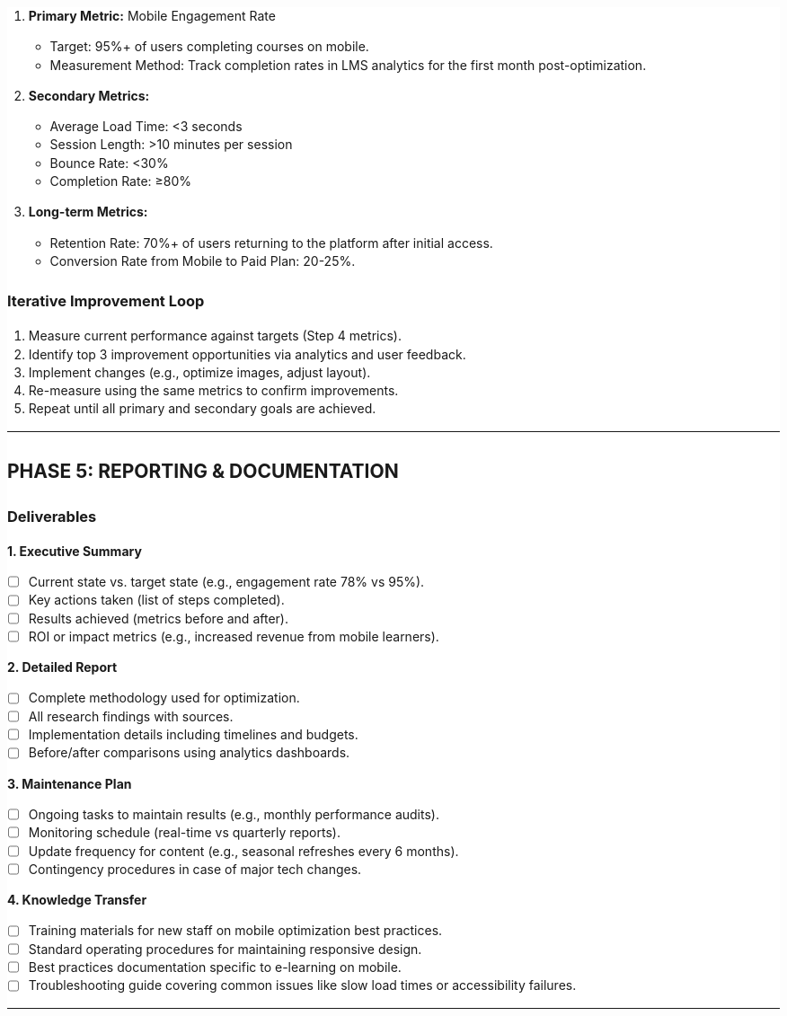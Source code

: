 1. **Primary Metric:** Mobile Engagement Rate  
   - Target: 95%+ of users completing courses on mobile.
   - Measurement Method: Track completion rates in LMS analytics for the first month post-optimization.

2. **Secondary Metrics:**
   - Average Load Time: <3 seconds
   - Session Length: >10 minutes per session
   - Bounce Rate: <30%
   - Completion Rate: ≥80%

3. **Long-term Metrics:**
   - Retention Rate: 70%+ of users returning to the platform after initial access.
   - Conversion Rate from Mobile to Paid Plan: 20-25%.

### Iterative Improvement Loop
1. Measure current performance against targets (Step 4 metrics).
2. Identify top 3 improvement opportunities via analytics and user feedback.
3. Implement changes (e.g., optimize images, adjust layout).
4. Re-measure using the same metrics to confirm improvements.
5. Repeat until all primary and secondary goals are achieved.

---

## PHASE 5: REPORTING & DOCUMENTATION

### Deliverables

**1. Executive Summary**
- [ ] Current state vs. target state (e.g., engagement rate 78% vs 95%).
- [ ] Key actions taken (list of steps completed).
- [ ] Results achieved (metrics before and after).
- [ ] ROI or impact metrics (e.g., increased revenue from mobile learners).

**2. Detailed Report**
- [ ] Complete methodology used for optimization.
- [ ] All research findings with sources.
- [ ] Implementation details including timelines and budgets.
- [ ] Before/after comparisons using analytics dashboards.

**3. Maintenance Plan**
- [ ] Ongoing tasks to maintain results (e.g., monthly performance audits).
- [ ] Monitoring schedule (real-time vs quarterly reports).
- [ ] Update frequency for content (e.g., seasonal refreshes every 6 months).
- [ ] Contingency procedures in case of major tech changes.

**4. Knowledge Transfer**
- [ ] Training materials for new staff on mobile optimization best practices.
- [ ] Standard operating procedures for maintaining responsive design.
- [ ] Best practices documentation specific to e-learning on mobile.
- [ ] Troubleshooting guide covering common issues like slow load times or accessibility failures.

---
